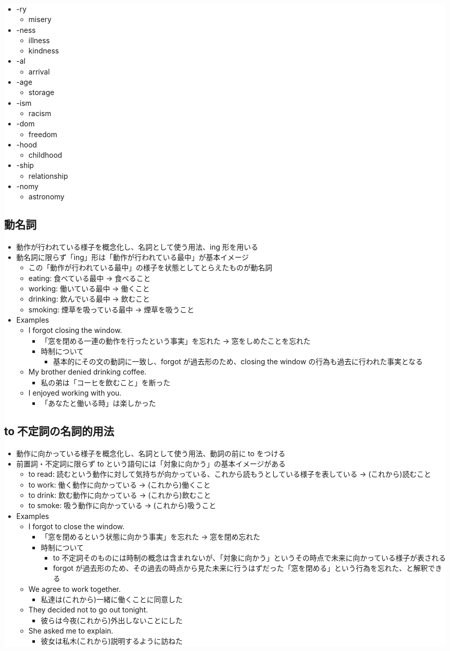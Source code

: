 - -ry
  - misery
- -ness
  - illness
  - kindness
- -al
  - arrival
- -age
  - storage
- -ism
  - racism
- -dom
  - freedom
- -hood
  - childhood
- -ship
  - relationship
- -nomy
  - astronomy

## 動名詞

- 動作が行われている様子を概念化し、名詞として使う用法、ing 形を用いる
- 動名詞に限らず「ing」形は「動作が行われている最中」が基本イメージ
  - この「動作が行われている最中」の様子を状態としてとらえたものが動名詞
  - eating: 食べている最中 -> 食べること
  - working: 働いている最中 -> 働くこと
  - drinking: 飲んでいる最中 -> 飲むこと
  - smoking: 煙草を吸っている最中 -> 煙草を吸うこと
- Examples
  - I forgot closing the window.
    - 「窓を閉める一連の動作を行ったという事実」を忘れた -> 窓をしめたことを忘れた
    - 時制について
      - 基本的にその文の動詞に一致し、forgot が過去形のため、closing the window の行為も過去に行われた事実となる
  - My brother denied drinking coffee.
    - 私の弟は「コーヒを飲むこと」を断った
  - I enjoyed working with you.
    - 「あなたと働いる時」は楽しかった

## to 不定詞の名詞的用法

- 動作に向かっている様子を概念化し、名詞として使う用法、動詞の前に to をつける
- 前置詞・不定詞に限らず to という語句には「対象に向かう」の基本イメージがある
  - to read: 読むという動作に対して気持ちが向かっている、これから読もうとしている様子を表している -> (これから)読むこと
  - to work: 働く動作に向かっている -> (これから)働くこと
  - to drink: 飲む動作に向かっている -> (これから)飲むこと
  - to smoke: 吸う動作に向かっている -> (これから)吸うこと
- Examples
  - I forgot to close the window.
    - 「窓を閉めるという状態に向かう事実」を忘れた -> 窓を閉め忘れた
    - 時制について
      - to 不定詞そのものには時制の概念は含まれないが、「対象に向かう」というその時点で未来に向かっている様子が表される
      - forgot が過去形のため、その過去の時点から見た未来に行うはずだった「窓を閉める」という行為を忘れた、と解釈できる
  - We agree to work together.
    - 私達は(これから)一緒に働くことに同意した
  - They decided not to go out tonight.
    - 彼らは今夜(これから)外出しないことにした
  - She asked me to explain.
    - 彼女は私木(これから)説明するように訪ねた
